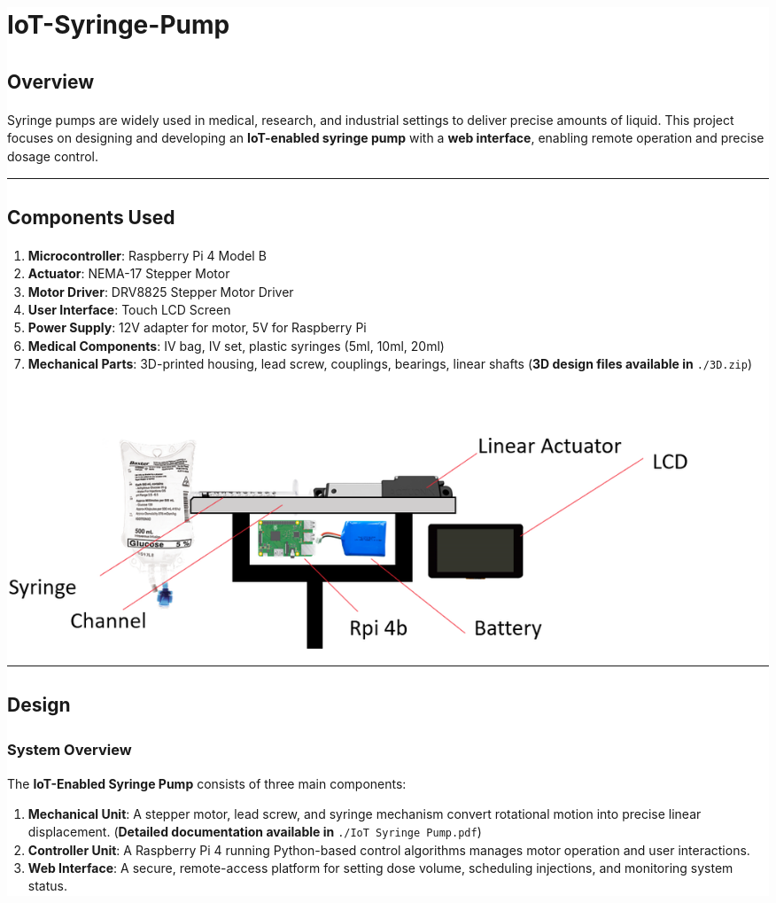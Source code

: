 # IoT-Syringe-Pump

## Overview

Syringe pumps are widely used in medical, research, and industrial settings to deliver precise amounts of liquid. This project focuses on designing and developing an **IoT-enabled syringe pump** with a **web interface**, enabling remote operation and precise dosage control.

---

## Components Used

1. **Microcontroller**: Raspberry Pi 4 Model B
2. **Actuator**: NEMA-17 Stepper Motor
3. **Motor Driver**: DRV8825 Stepper Motor Driver
4. **User Interface**: Touch LCD Screen
5. **Power Supply**: 12V adapter for motor, 5V for Raspberry Pi
6. **Medical Components**: IV bag, IV set, plastic syringes (5ml, 10ml, 20ml)
7. **Mechanical Parts**: 3D-printed housing, lead screw, couplings, bearings, linear shafts (**3D design files available in** `./3D.zip`)

![Design Process](./figures/4.png)

---

## Design

### System Overview

The **IoT-Enabled Syringe Pump** consists of three main components:

1. **Mechanical Unit**: A stepper motor, lead screw, and syringe mechanism convert rotational motion into precise linear displacement. (**Detailed documentation available in** `./IoT Syringe Pump.pdf`)
2. **Controller Unit**: A Raspberry Pi 4 running Python-based control algorithms manages motor operation and user interactions.
3. **Web Interface**: A secure, remote-access platform for setting dose volume, scheduling injections, and monitoring system status.
